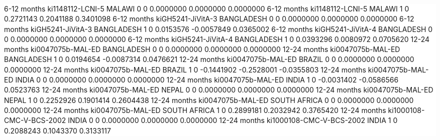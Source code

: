 6-12 months    ki1148112-LCNI-5           MALAWI         0                    0                  0.0000000    0.0000000    0.0000000
6-12 months    ki1148112-LCNI-5           MALAWI         1                    0                  0.2721143    0.2041188    0.3401098
6-12 months    kiGH5241-JiVitA-3          BANGLADESH     0                    0                  0.0000000    0.0000000    0.0000000
6-12 months    kiGH5241-JiVitA-3          BANGLADESH     1                    0                  0.0153576   -0.0057849    0.0365002
6-12 months    kiGH5241-JiVitA-4          BANGLADESH     0                    0                  0.0000000    0.0000000    0.0000000
6-12 months    kiGH5241-JiVitA-4          BANGLADESH     1                    0                  0.0393296    0.0080972    0.0705620
12-24 months   ki0047075b-MAL-ED          BANGLADESH     0                    0                  0.0000000    0.0000000    0.0000000
12-24 months   ki0047075b-MAL-ED          BANGLADESH     1                    0                  0.0194654   -0.0087314    0.0476621
12-24 months   ki0047075b-MAL-ED          BRAZIL         0                    0                  0.0000000    0.0000000    0.0000000
12-24 months   ki0047075b-MAL-ED          BRAZIL         1                    0                 -0.1441902   -0.2528001   -0.0355803
12-24 months   ki0047075b-MAL-ED          INDIA          0                    0                  0.0000000    0.0000000    0.0000000
12-24 months   ki0047075b-MAL-ED          INDIA          1                    0                 -0.0031402   -0.0586566    0.0523763
12-24 months   ki0047075b-MAL-ED          NEPAL          0                    0                  0.0000000    0.0000000    0.0000000
12-24 months   ki0047075b-MAL-ED          NEPAL          1                    0                  0.2252926    0.1901414    0.2604438
12-24 months   ki0047075b-MAL-ED          SOUTH AFRICA   0                    0                  0.0000000    0.0000000    0.0000000
12-24 months   ki0047075b-MAL-ED          SOUTH AFRICA   1                    0                  0.2899181    0.2032942    0.3765420
12-24 months   ki1000108-CMC-V-BCS-2002   INDIA          0                    0                  0.0000000    0.0000000    0.0000000
12-24 months   ki1000108-CMC-V-BCS-2002   INDIA          1                    0                  0.2088243    0.1043370    0.3133117
